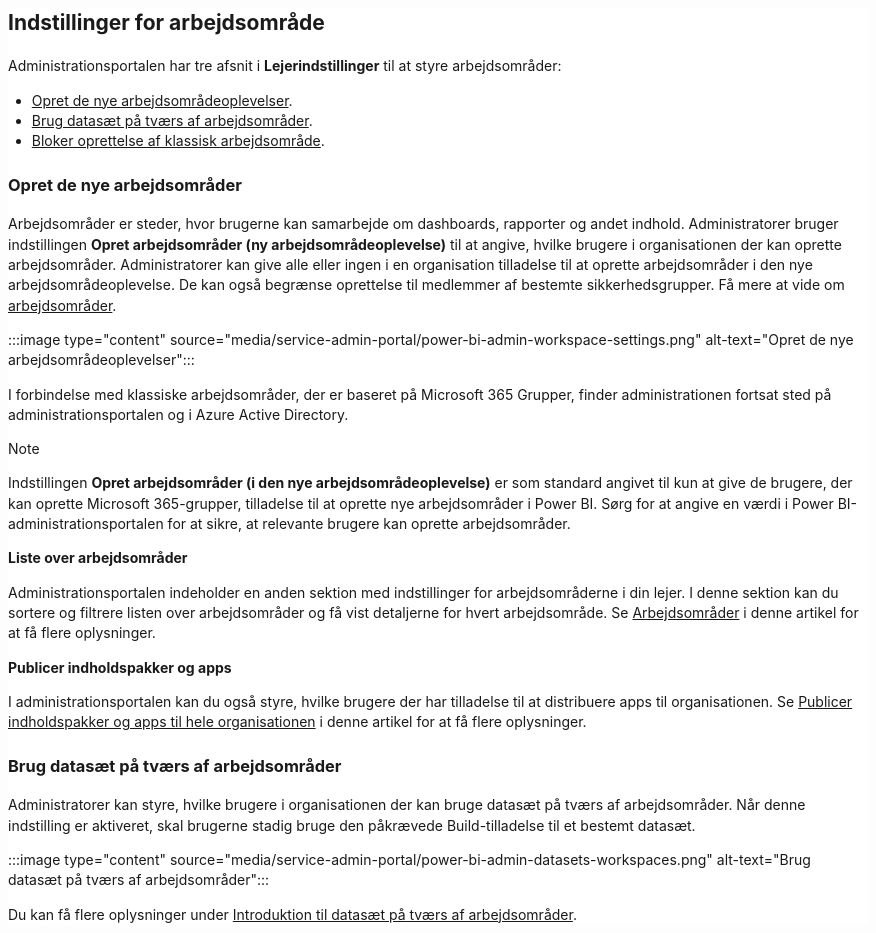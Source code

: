 ## <a name="workspace-settings"></a>Indstillinger for arbejdsområde

Administrationsportalen har tre afsnit i **Lejerindstillinger** til at styre arbejdsområder:

- [Opret de nye arbejdsområdeoplevelser](#create-the-new-workspaces).
- [Brug datasæt på tværs af arbejdsområder](#use-datasets-across-workspaces).
- [Bloker oprettelse af klassisk arbejdsområde](#block-classic-workspace-creation).

### <a name="create-the-new-workspaces"></a>Opret de nye arbejdsområder

Arbejdsområder er steder, hvor brugerne kan samarbejde om dashboards, rapporter og andet indhold. Administratorer bruger indstillingen **Opret arbejdsområder (ny arbejdsområdeoplevelse)** til at angive, hvilke brugere i organisationen der kan oprette arbejdsområder. Administratorer kan give alle eller ingen i en organisation tilladelse til at oprette arbejdsområder i den nye arbejdsområdeoplevelse. De kan også begrænse oprettelse til medlemmer af bestemte sikkerhedsgrupper. Få mere at vide om [arbejdsområder](../collaborate-share/service-new-workspaces.md).

:::image type="content" source="media/service-admin-portal/power-bi-admin-workspace-settings.png" alt-text="Opret de nye arbejdsområdeoplevelser":::

I forbindelse med klassiske arbejdsområder, der er baseret på Microsoft 365 Grupper, finder administrationen fortsat sted på administrationsportalen og i Azure Active Directory.

> [!NOTE]
> Indstillingen **Opret arbejdsområder (i den nye arbejdsområdeoplevelse)** er som standard angivet til kun at give de brugere, der kan oprette Microsoft 365-grupper, tilladelse til at oprette nye arbejdsområder i Power BI. Sørg for at angive en værdi i Power BI-administrationsportalen for at sikre, at relevante brugere kan oprette arbejdsområder.

**Liste over arbejdsområder**

Administrationsportalen indeholder en anden sektion med indstillinger for arbejdsområderne i din lejer. I denne sektion kan du sortere og filtrere listen over arbejdsområder og få vist detaljerne for hvert arbejdsområde. Se [Arbejdsområder](#workspaces) i denne artikel for at få flere oplysninger.

**Publicer indholdspakker og apps**

I administrationsportalen kan du også styre, hvilke brugere der har tilladelse til at distribuere apps til organisationen. Se [Publicer indholdspakker og apps til hele organisationen](#publish-content-packs-and-apps-to-the-entire-organization) i denne artikel for at få flere oplysninger.

### <a name="use-datasets-across-workspaces"></a>Brug datasæt på tværs af arbejdsområder

Administratorer kan styre, hvilke brugere i organisationen der kan bruge datasæt på tværs af arbejdsområder. Når denne indstilling er aktiveret, skal brugerne stadig bruge den påkrævede Build-tilladelse til et bestemt datasæt.

:::image type="content" source="media/service-admin-portal/power-bi-admin-datasets-workspaces.png" alt-text="Brug datasæt på tværs af arbejdsområder":::

Du kan få flere oplysninger under [Introduktion til datasæt på tværs af arbejdsområder](../connect-data/service-datasets-across-workspaces.md).

